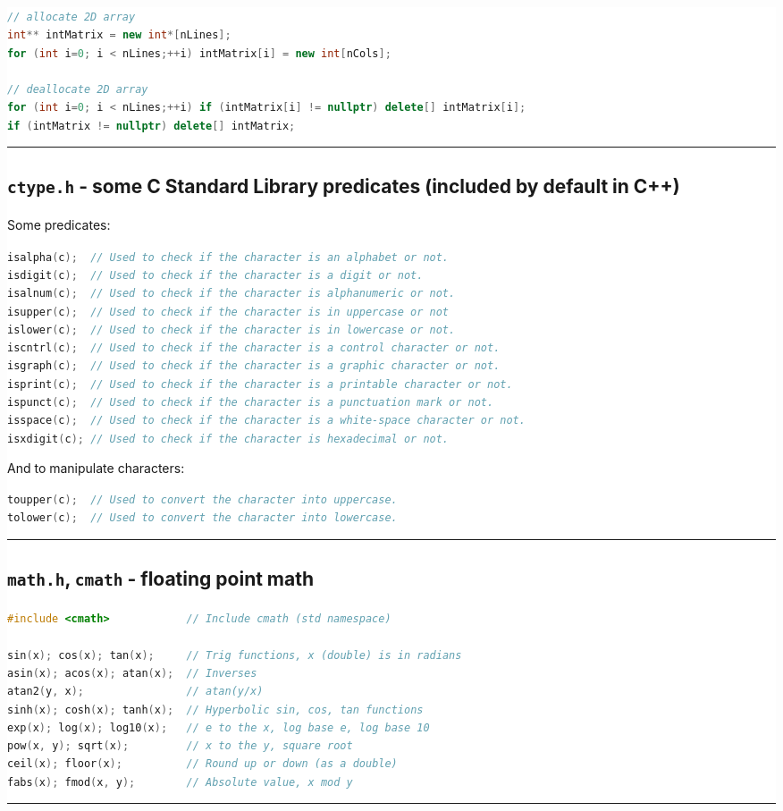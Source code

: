 ```cpp
// allocate 2D array
int** intMatrix = new int*[nLines];
for (int i=0; i < nLines;++i) intMatrix[i] = new int[nCols];

// deallocate 2D array
for (int i=0; i < nLines;++i) if (intMatrix[i] != nullptr) delete[] intMatrix[i];
if (intMatrix != nullptr) delete[] intMatrix;
```
 
---
 
## `ctype.h` - some C Standard Library predicates (included by default in C++)

Some predicates:

```cpp
isalpha(c);  // Used to check if the character is an alphabet or not.
isdigit(c);  // Used to check if the character is a digit or not.
isalnum(c);  // Used to check if the character is alphanumeric or not.
isupper(c);  // Used to check if the character is in uppercase or not
islower(c);  // Used to check if the character is in lowercase or not.
iscntrl(c);  // Used to check if the character is a control character or not.
isgraph(c);  // Used to check if the character is a graphic character or not.
isprint(c);  // Used to check if the character is a printable character or not.
ispunct(c);  // Used to check if the character is a punctuation mark or not.
isspace(c);  // Used to check if the character is a white-space character or not.
isxdigit(c); // Used to check if the character is hexadecimal or not.
```

And to manipulate characters:

```cpp
toupper(c);  // Used to convert the character into uppercase.
tolower(c);  // Used to convert the character into lowercase.
```
 
---
 
## `math.h`, `cmath` - floating point math

```cpp
#include <cmath>            // Include cmath (std namespace)

sin(x); cos(x); tan(x);     // Trig functions, x (double) is in radians
asin(x); acos(x); atan(x);  // Inverses
atan2(y, x);                // atan(y/x)
sinh(x); cosh(x); tanh(x);  // Hyperbolic sin, cos, tan functions
exp(x); log(x); log10(x);   // e to the x, log base e, log base 10
pow(x, y); sqrt(x);         // x to the y, square root
ceil(x); floor(x);          // Round up or down (as a double)
fabs(x); fmod(x, y);        // Absolute value, x mod y
```
 
---